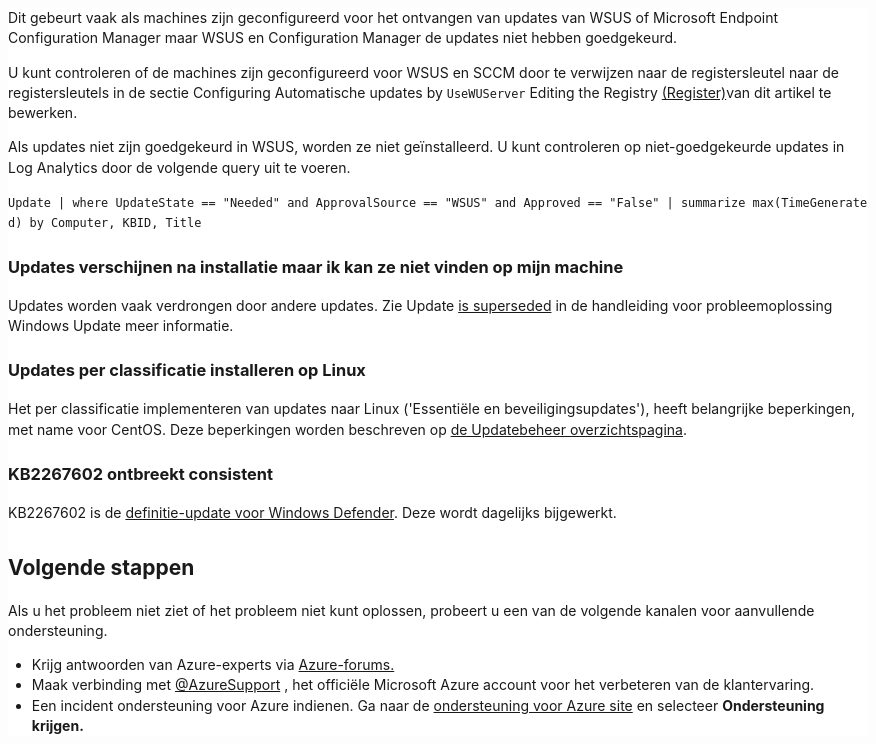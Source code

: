 Dit gebeurt vaak als machines zijn geconfigureerd voor het ontvangen van updates van WSUS of Microsoft Endpoint Configuration Manager maar WSUS en Configuration Manager de updates niet hebben goedgekeurd.

U kunt controleren of de machines zijn geconfigureerd voor WSUS en SCCM door te verwijzen naar de registersleutel naar de registersleutels in de sectie Configuring Automatische updates by `UseWUServer` Editing the Registry [(Register)](https://support.microsoft.com/help/328010/how-to-configure-automatic-updates-by-using-group-policy-or-registry-s)van dit artikel te bewerken.

Als updates niet zijn goedgekeurd in WSUS, worden ze niet geïnstalleerd. U kunt controleren op niet-goedgekeurde updates in Log Analytics door de volgende query uit te voeren.

  ```kusto
  Update | where UpdateState == "Needed" and ApprovalSource == "WSUS" and Approved == "False" | summarize max(TimeGenerated) by Computer, KBID, Title
  ```

### <a name="updates-show-as-installed-but-i-cant-find-them-on-my-machine"></a>Updates verschijnen na installatie maar ik kan ze niet vinden op mijn machine

Updates worden vaak verdrongen door andere updates. Zie Update [is superseded](/windows/deployment/update/windows-update-troubleshooting#the-update-is-not-applicable-to-your-computer) in de handleiding voor probleemoplossing Windows Update meer informatie.

### <a name="installing-updates-by-classification-on-linux"></a>Updates per classificatie installeren op Linux

Het per classificatie implementeren van updates naar Linux ('Essentiële en beveiligingsupdates'), heeft belangrijke beperkingen, met name voor CentOS. Deze beperkingen worden beschreven op [de Updatebeheer overzichtspagina](../update-management/overview.md#linux).

### <a name="kb2267602-is-consistently-missing"></a>KB2267602 ontbreekt consistent

KB2267602 is de [definitie-update voor Windows Defender](https://www.microsoft.com/wdsi/definitions). Deze wordt dagelijks bijgewerkt.

## <a name="next-steps"></a>Volgende stappen

Als u het probleem niet ziet of het probleem niet kunt oplossen, probeert u een van de volgende kanalen voor aanvullende ondersteuning.

* Krijg antwoorden van Azure-experts via [Azure-forums.](https://azure.microsoft.com/support/forums/)
* Maak verbinding met [@AzureSupport](https://twitter.com/azuresupport) , het officiële Microsoft Azure account voor het verbeteren van de klantervaring.
* Een incident ondersteuning voor Azure indienen. Ga naar de [ondersteuning voor Azure site](https://azure.microsoft.com/support/options/) en selecteer **Ondersteuning krijgen.**
